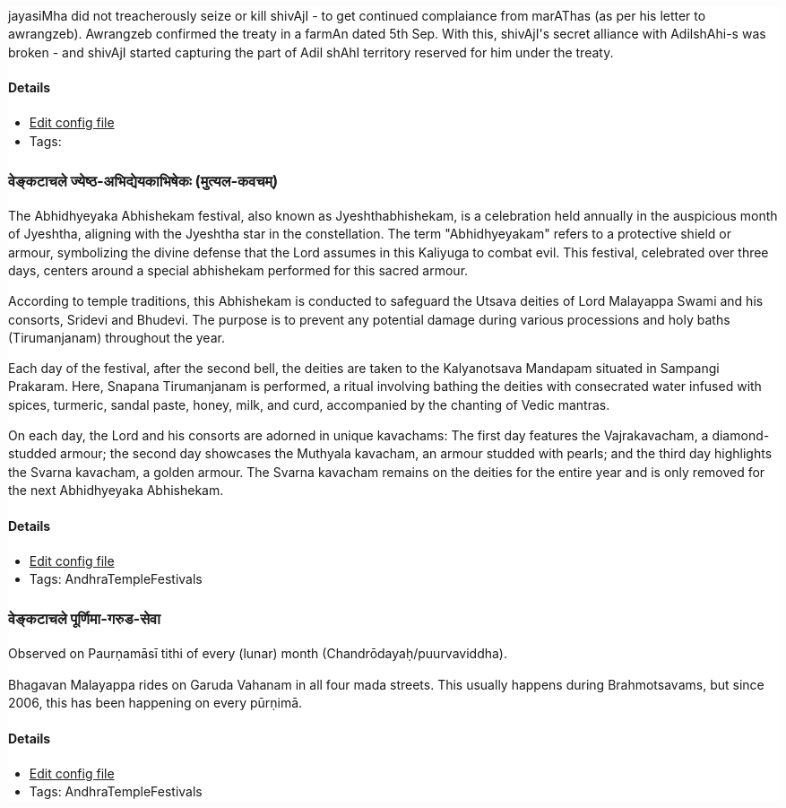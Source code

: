 jayasiMha did not treacherously seize or kill shivAjI - to get continued complaiance from marAThas (as per his letter to awrangzeb). Awrangzeb confirmed the treaty in a farmAn dated 5th Sep. With this, shivAjI's secret alliance with AdilshAhi-s was broken - and shivAjI started capturing the part of Adil shAhI territory reserved for him under the treaty.

#### Details
- [Edit config file](https://github.com/jyotisham/adyatithi/blob/master/mahApuruSha/xatra-later/julian/day/06/11/purandhara-sandhiH.toml)
- Tags: 


### वेङ्कटाचले ज्येष्ठ-अभिद्येयकाभिषेकः (मुत्यल-कवचम्)



The Abhidhyeyaka Abhishekam festival, also known as Jyeshthabhishekam, is a celebration held annually in the auspicious month of Jyeshtha, aligning with the Jyeshtha star in the constellation. The term "Abhidhyeyakam" refers to a protective shield or armour, symbolizing the divine defense that the Lord assumes in this Kaliyuga to combat evil. This festival, celebrated over three days, centers around a special abhishekam performed for this sacred armour.

According to temple traditions, this Abhishekam is conducted to safeguard the Utsava deities of Lord Malayappa Swami and his consorts, Sridevi and Bhudevi. The purpose is to prevent any potential damage during various processions and holy baths (Tirumanjanam) throughout the year.

Each day of the festival, after the second bell, the deities are taken to the Kalyanotsava Mandapam situated in Sampangi Prakaram. Here, Snapana Tirumanjanam is performed, a ritual involving bathing the deities with consecrated water infused with spices, turmeric, sandal paste, honey, milk, and curd, accompanied by the chanting of Vedic mantras.

On each day, the Lord and his consorts are adorned in unique kavachams: The first day features the Vajrakavacham, a diamond-studded armour; the second day showcases the Muthyala kavacham, an armour studded with pearls; and the third day highlights the Svarna kavacham, a golden armour. The Svarna kavacham remains on the deities for the entire year and is only removed for the next Abhidhyeyaka Abhishekam.

#### Details
- [Edit config file](https://github.com/jyotisham/adyatithi/blob/master/temples/venkaTAchala/relative_event/vEGkaTAcalE_jyESTha-abhidyEyakAbhiSEkaH_%28svarNa-kavacam%29/offset__-1/vEGkaTAcalE_jyESTha-abhidyEyakAbhiSEkaH_%28mutyala-kavacam%29.toml)
- Tags: AndhraTempleFestivals


### वेङ्कटाचले पूर्णिमा-गरुड-सेवा

Observed on Paurṇamāsī tithi of every (lunar) month (Chandrōdayaḥ/puurvaviddha). 

Bhagavan Malayappa rides on Garuda Vahanam in all four mada streets. This usually happens during Brahmotsavams, but since 2006, this has been happening on every pūrṇimā.

#### Details
- [Edit config file](https://github.com/jyotisham/adyatithi/blob/master/temples/venkaTAchala/lunar_month/tithi/00/15/vEGkaTAcalE_pUrNimA~garuDa-sEvA.toml)
- Tags: AndhraTempleFestivals


